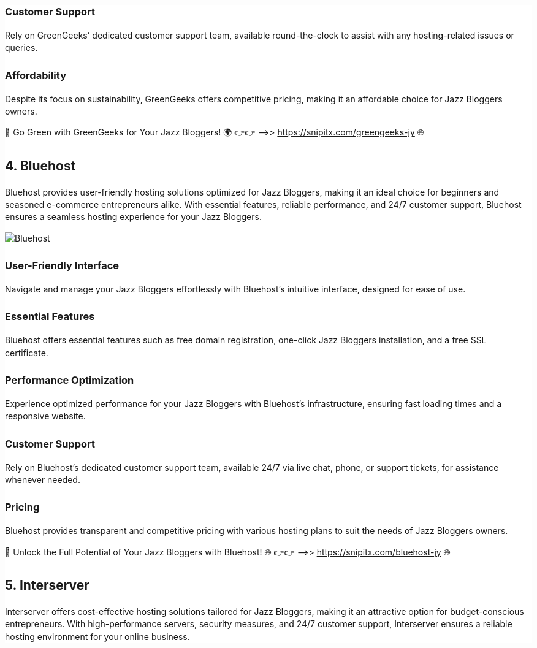 ### Customer Support
Rely on GreenGeeks’ dedicated customer support team, available round-the-clock to assist with any hosting-related issues or queries.

### Affordability
Despite its focus on sustainability, GreenGeeks offers competitive pricing, making it an affordable choice for Jazz Bloggers owners.

🌿 Go Green with GreenGeeks for Your Jazz Bloggers! 🌍
👉👉 -->> https://snipitx.com/greengeeks-jy 🌐

## 4. Bluehost

Bluehost provides user-friendly hosting solutions optimized for Jazz Bloggers, making it an ideal choice for beginners and seasoned e-commerce entrepreneurs alike. With essential features, reliable performance, and 24/7 customer support, Bluehost ensures a seamless hosting experience for your Jazz Bloggers.

![Bluehost](https://i.imgur.com/PasFF9E.jpeg "Bluehost Hosting")

### User-Friendly Interface
Navigate and manage your Jazz Bloggers effortlessly with Bluehost’s intuitive interface, designed for ease of use.

### Essential Features
Bluehost offers essential features such as free domain registration, one-click Jazz Bloggers installation, and a free SSL certificate.

### Performance Optimization
Experience optimized performance for your Jazz Bloggers with Bluehost’s infrastructure, ensuring fast loading times and a responsive website.

### Customer Support
Rely on Bluehost’s dedicated customer support team, available 24/7 via live chat, phone, or support tickets, for assistance whenever needed.

### Pricing
Bluehost provides transparent and competitive pricing with various hosting plans to suit the needs of Jazz Bloggers owners.

🚀 Unlock the Full Potential of Your Jazz Bloggers with Bluehost! 🌐
👉👉 -->> https://snipitx.com/bluehost-jy 🌐

## 5. Interserver

Interserver offers cost-effective hosting solutions tailored for Jazz Bloggers, making it an attractive option for budget-conscious entrepreneurs. With high-performance servers, security measures, and 24/7 customer support, Interserver ensures a reliable hosting environment for your online business.
